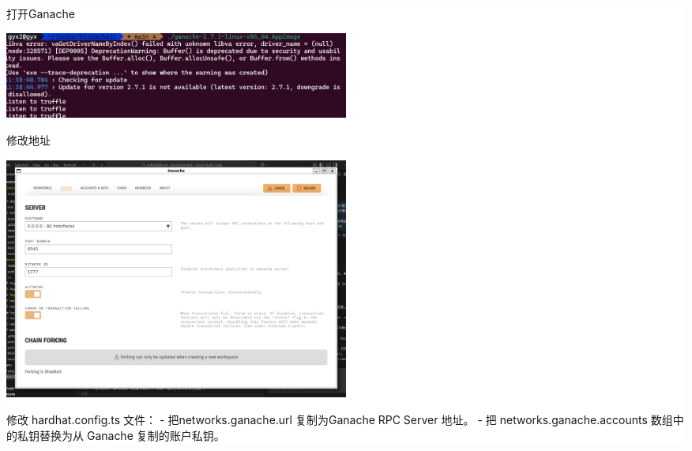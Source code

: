 打开Ganache

<img src="./img/1.png" alt="alt text" style="width:50%;">

修改地址

<img src="./img/9c385e4687e7643dd04dda272d75d5d0.png" alt="alt text" style="width:50%;">

修改 hardhat.config.ts 文件：
    - 把networks.ganache.url 复制为Ganache RPC Server 地址。
    - 把 networks.ganache.accounts 数组中的私钥替换为从 Ganache 复制的账户私钥。
  